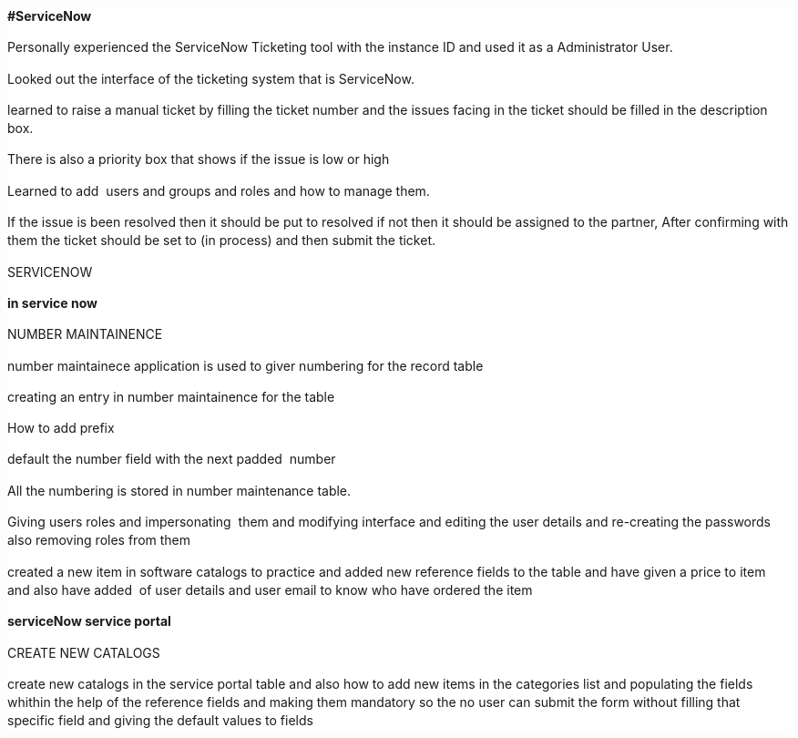 **#ServiceNow** 

Personally experienced the ServiceNow Ticketing tool with the instance ID and used it as a Administrator User.

Looked out the interface of the ticketing system that is ServiceNow.

learned to raise a manual ticket by filling the ticket number and the issues facing in the ticket should be filled in the description box.

There is also a priority box that shows if the issue is low or high

Learned to add  users and groups and roles and how to manage them.


If the issue is been resolved then it should be put to resolved if not then it should be assigned to the partner, After confirming with them the ticket should be set to (in process) and then submit the ticket.

  

SERVICENOW 

  

**in service now** 

  

NUMBER MAINTAINENCE

  

number maintainece application is used to giver numbering for the record table 

  

creating an entry in number maintainence for the table 

How to add prefix 

  

default the number field with the next padded  number 

  

All the numbering is stored in number maintenance table.

  

  

Giving users roles and impersonating  them and modifying interface and editing the user details and re-creating the passwords also removing roles from them

  

created a new item in software catalogs to practice and added new reference fields to the table and have given a price to item and also have added  of user details and user email to know who have ordered the item

  

  

**serviceNow service portal**

CREATE NEW CATALOGS

create new catalogs in the service portal table and also how to add new items in the categories list and populating the fields whithin the help of the reference fields and making them mandatory so the no user can submit the form without filling that specific field and giving the default values to fields
